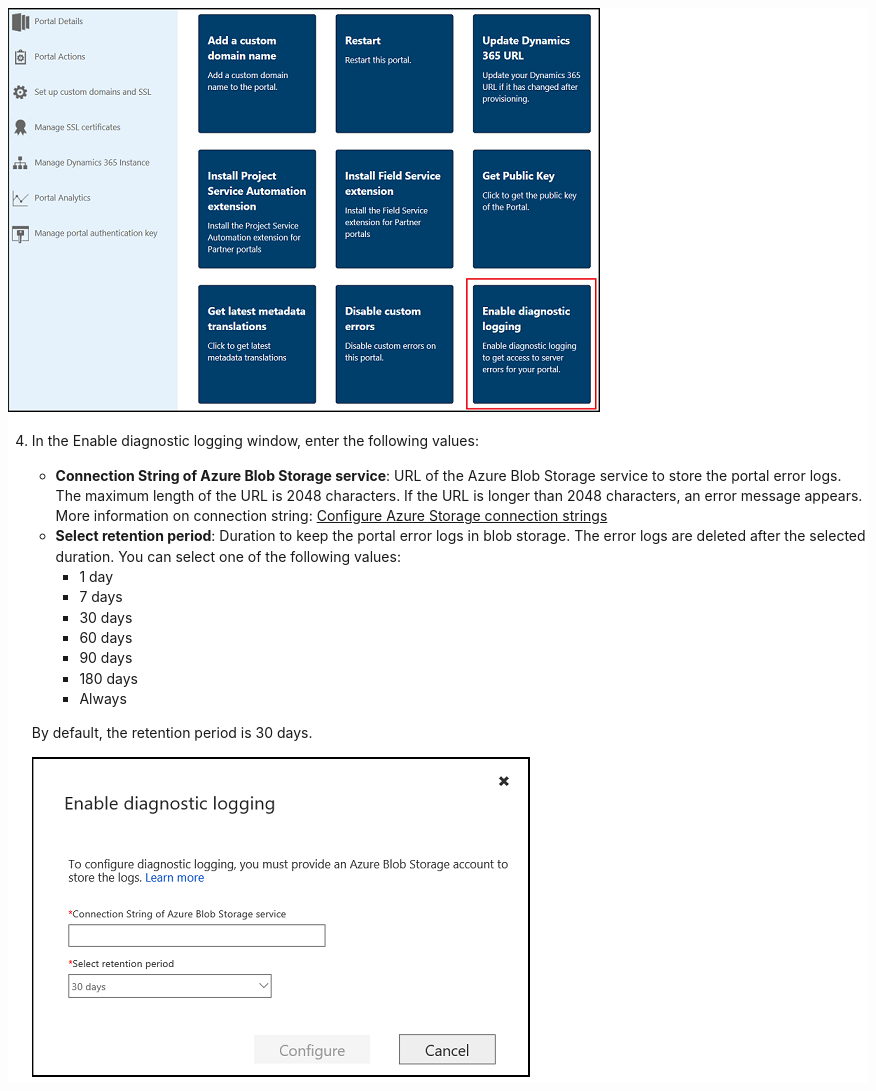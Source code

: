    ![Enable diagnostic logging](media/enable-diagnostic-logging.png "Enable diagnostic logging")

4. In the Enable diagnostic logging window, enter the following values:
   - **Connection String of Azure Blob Storage service**: URL of the Azure Blob Storage service to store the portal error logs. The maximum length of the URL is 2048 characters. If the URL is longer than 2048 characters, an error message appears. More information on connection string: [Configure Azure Storage connection strings](https://docs.microsoft.com/en-us/azure/storage/common/storage-configure-connection-string)
   - **Select retention period**: Duration to keep the portal error logs in blob storage. The error logs are deleted after the selected duration. You can select one of the following values:
     - 1 day
     - 7 days
     - 30 days
     - 60 days
     - 90 days
     - 180 days
     - Always

   By default, the retention period is 30 days.
  
   ![Enable diagnostic logging window](media/enable-diagnostic-logging-window.png "Enable diagnostic logging window")
